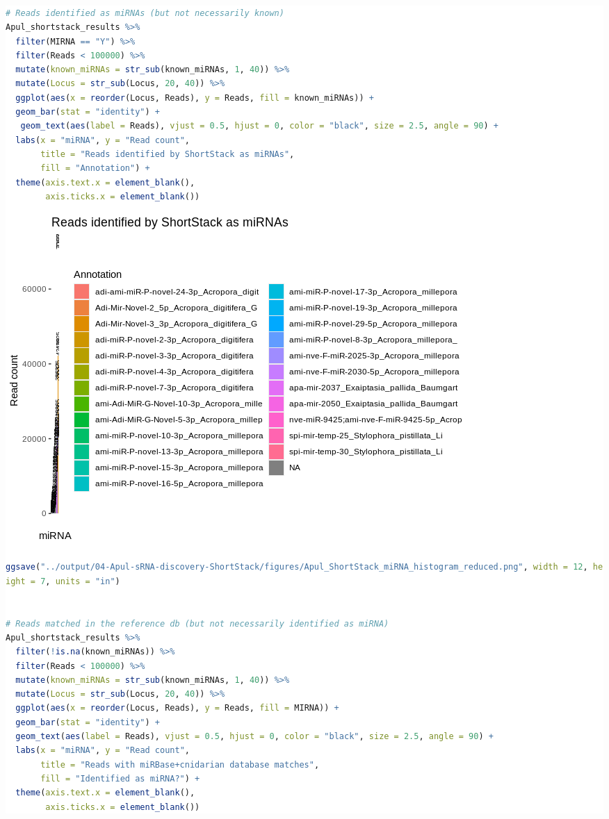 ``` r
# Reads identified as miRNAs (but not necessarily known)
Apul_shortstack_results %>% 
  filter(MIRNA == "Y") %>%
  filter(Reads < 100000) %>%
  mutate(known_miRNAs = str_sub(known_miRNAs, 1, 40)) %>%
  mutate(Locus = str_sub(Locus, 20, 40)) %>%
  ggplot(aes(x = reorder(Locus, Reads), y = Reads, fill = known_miRNAs)) +
  geom_bar(stat = "identity") +
   geom_text(aes(label = Reads), vjust = 0.5, hjust = 0, color = "black", size = 2.5, angle = 90) +
  labs(x = "miRNA", y = "Read count", 
       title = "Reads identified by ShortStack as miRNAs",
       fill = "Annotation") +
  theme(axis.text.x = element_blank(),
        axis.ticks.x = element_blank())
```

![](04-Apul-sRNA-discovery-ShortStack_files/figure-gfm/generate-plots-reduced-1.png)

``` r
ggsave("../output/04-Apul-sRNA-discovery-ShortStack/figures/Apul_ShortStack_miRNA_histogram_reduced.png", width = 12, height = 7, units = "in")


# Reads matched in the reference db (but not necessarily identified as miRNA)
Apul_shortstack_results %>% 
  filter(!is.na(known_miRNAs)) %>%
  filter(Reads < 100000) %>%
  mutate(known_miRNAs = str_sub(known_miRNAs, 1, 40)) %>%
  mutate(Locus = str_sub(Locus, 20, 40)) %>%
  ggplot(aes(x = reorder(Locus, Reads), y = Reads, fill = MIRNA)) +
  geom_bar(stat = "identity") +
  geom_text(aes(label = Reads), vjust = 0.5, hjust = 0, color = "black", size = 2.5, angle = 90) +
  labs(x = "miRNA", y = "Read count", 
       title = "Reads with miRBase+cnidarian database matches",
       fill = "Identified as miRNA?") +
  theme(axis.text.x = element_blank(),
        axis.ticks.x = element_blank())
```
